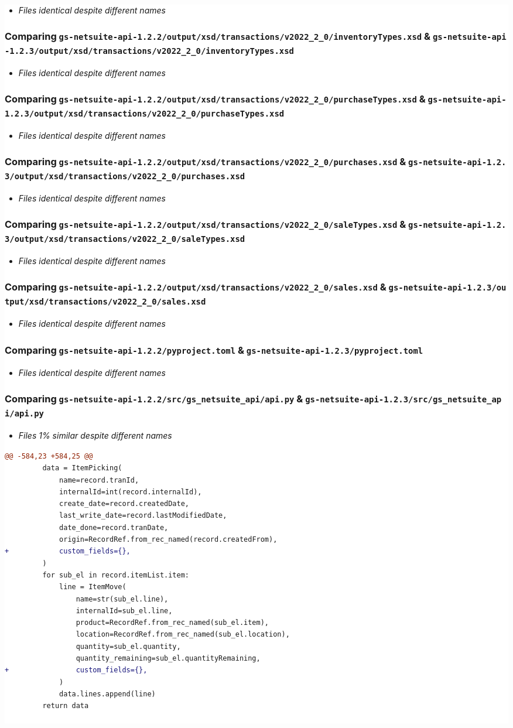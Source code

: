  * *Files identical despite different names*

### Comparing `gs-netsuite-api-1.2.2/output/xsd/transactions/v2022_2_0/inventoryTypes.xsd` & `gs-netsuite-api-1.2.3/output/xsd/transactions/v2022_2_0/inventoryTypes.xsd`

 * *Files identical despite different names*

### Comparing `gs-netsuite-api-1.2.2/output/xsd/transactions/v2022_2_0/purchaseTypes.xsd` & `gs-netsuite-api-1.2.3/output/xsd/transactions/v2022_2_0/purchaseTypes.xsd`

 * *Files identical despite different names*

### Comparing `gs-netsuite-api-1.2.2/output/xsd/transactions/v2022_2_0/purchases.xsd` & `gs-netsuite-api-1.2.3/output/xsd/transactions/v2022_2_0/purchases.xsd`

 * *Files identical despite different names*

### Comparing `gs-netsuite-api-1.2.2/output/xsd/transactions/v2022_2_0/saleTypes.xsd` & `gs-netsuite-api-1.2.3/output/xsd/transactions/v2022_2_0/saleTypes.xsd`

 * *Files identical despite different names*

### Comparing `gs-netsuite-api-1.2.2/output/xsd/transactions/v2022_2_0/sales.xsd` & `gs-netsuite-api-1.2.3/output/xsd/transactions/v2022_2_0/sales.xsd`

 * *Files identical despite different names*

### Comparing `gs-netsuite-api-1.2.2/pyproject.toml` & `gs-netsuite-api-1.2.3/pyproject.toml`

 * *Files identical despite different names*

### Comparing `gs-netsuite-api-1.2.2/src/gs_netsuite_api/api.py` & `gs-netsuite-api-1.2.3/src/gs_netsuite_api/api.py`

 * *Files 1% similar despite different names*

```diff
@@ -584,23 +584,25 @@
         data = ItemPicking(
             name=record.tranId,
             internalId=int(record.internalId),
             create_date=record.createdDate,
             last_write_date=record.lastModifiedDate,
             date_done=record.tranDate,
             origin=RecordRef.from_rec_named(record.createdFrom),
+            custom_fields={},
         )
         for sub_el in record.itemList.item:
             line = ItemMove(
                 name=str(sub_el.line),
                 internalId=sub_el.line,
                 product=RecordRef.from_rec_named(sub_el.item),
                 location=RecordRef.from_rec_named(sub_el.location),
                 quantity=sub_el.quantity,
                 quantity_remaining=sub_el.quantityRemaining,
+                custom_fields={},
             )
             data.lines.append(line)
         return data
 
```